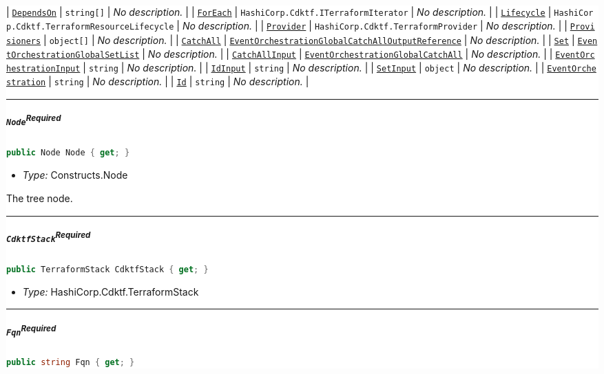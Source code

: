 | <code><a href="#@cdktf/provider-pagerduty.eventOrchestrationGlobal.EventOrchestrationGlobal.property.dependsOn">DependsOn</a></code> | <code>string[]</code> | *No description.* |
| <code><a href="#@cdktf/provider-pagerduty.eventOrchestrationGlobal.EventOrchestrationGlobal.property.forEach">ForEach</a></code> | <code>HashiCorp.Cdktf.ITerraformIterator</code> | *No description.* |
| <code><a href="#@cdktf/provider-pagerduty.eventOrchestrationGlobal.EventOrchestrationGlobal.property.lifecycle">Lifecycle</a></code> | <code>HashiCorp.Cdktf.TerraformResourceLifecycle</code> | *No description.* |
| <code><a href="#@cdktf/provider-pagerduty.eventOrchestrationGlobal.EventOrchestrationGlobal.property.provider">Provider</a></code> | <code>HashiCorp.Cdktf.TerraformProvider</code> | *No description.* |
| <code><a href="#@cdktf/provider-pagerduty.eventOrchestrationGlobal.EventOrchestrationGlobal.property.provisioners">Provisioners</a></code> | <code>object[]</code> | *No description.* |
| <code><a href="#@cdktf/provider-pagerduty.eventOrchestrationGlobal.EventOrchestrationGlobal.property.catchAll">CatchAll</a></code> | <code><a href="#@cdktf/provider-pagerduty.eventOrchestrationGlobal.EventOrchestrationGlobalCatchAllOutputReference">EventOrchestrationGlobalCatchAllOutputReference</a></code> | *No description.* |
| <code><a href="#@cdktf/provider-pagerduty.eventOrchestrationGlobal.EventOrchestrationGlobal.property.set">Set</a></code> | <code><a href="#@cdktf/provider-pagerduty.eventOrchestrationGlobal.EventOrchestrationGlobalSetList">EventOrchestrationGlobalSetList</a></code> | *No description.* |
| <code><a href="#@cdktf/provider-pagerduty.eventOrchestrationGlobal.EventOrchestrationGlobal.property.catchAllInput">CatchAllInput</a></code> | <code><a href="#@cdktf/provider-pagerduty.eventOrchestrationGlobal.EventOrchestrationGlobalCatchAll">EventOrchestrationGlobalCatchAll</a></code> | *No description.* |
| <code><a href="#@cdktf/provider-pagerduty.eventOrchestrationGlobal.EventOrchestrationGlobal.property.eventOrchestrationInput">EventOrchestrationInput</a></code> | <code>string</code> | *No description.* |
| <code><a href="#@cdktf/provider-pagerduty.eventOrchestrationGlobal.EventOrchestrationGlobal.property.idInput">IdInput</a></code> | <code>string</code> | *No description.* |
| <code><a href="#@cdktf/provider-pagerduty.eventOrchestrationGlobal.EventOrchestrationGlobal.property.setInput">SetInput</a></code> | <code>object</code> | *No description.* |
| <code><a href="#@cdktf/provider-pagerduty.eventOrchestrationGlobal.EventOrchestrationGlobal.property.eventOrchestration">EventOrchestration</a></code> | <code>string</code> | *No description.* |
| <code><a href="#@cdktf/provider-pagerduty.eventOrchestrationGlobal.EventOrchestrationGlobal.property.id">Id</a></code> | <code>string</code> | *No description.* |

---

##### `Node`<sup>Required</sup> <a name="Node" id="@cdktf/provider-pagerduty.eventOrchestrationGlobal.EventOrchestrationGlobal.property.node"></a>

```csharp
public Node Node { get; }
```

- *Type:* Constructs.Node

The tree node.

---

##### `CdktfStack`<sup>Required</sup> <a name="CdktfStack" id="@cdktf/provider-pagerduty.eventOrchestrationGlobal.EventOrchestrationGlobal.property.cdktfStack"></a>

```csharp
public TerraformStack CdktfStack { get; }
```

- *Type:* HashiCorp.Cdktf.TerraformStack

---

##### `Fqn`<sup>Required</sup> <a name="Fqn" id="@cdktf/provider-pagerduty.eventOrchestrationGlobal.EventOrchestrationGlobal.property.fqn"></a>

```csharp
public string Fqn { get; }
```
